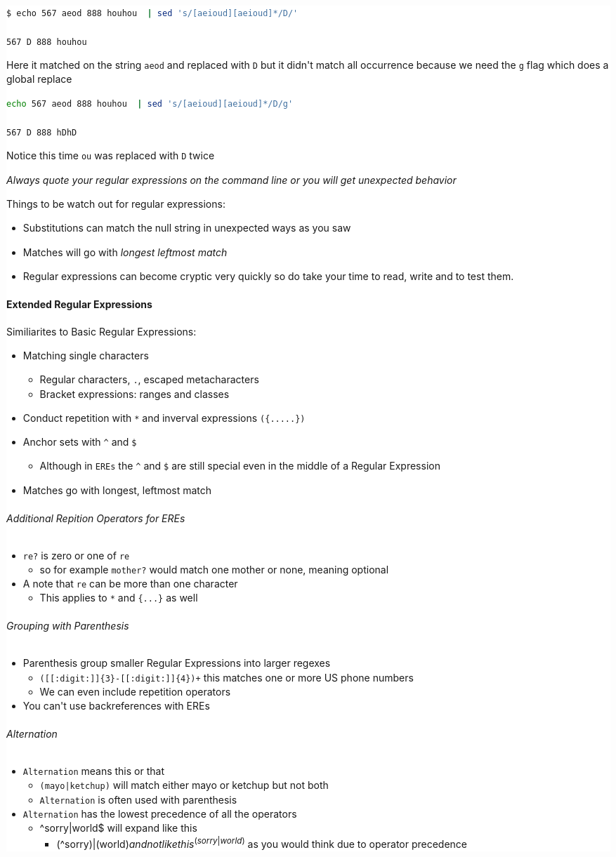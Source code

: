 ```bash
$ echo 567 aeod 888 houhou  | sed 's/[aeioud][aeioud]*/D/'

567 D 888 houhou
```

Here it matched on the string `aeod` and replaced with `D` but it didn't match all occurrence because we need the `g` flag which does a global replace

```bash
echo 567 aeod 888 houhou  | sed 's/[aeioud][aeioud]*/D/g'

567 D 888 hDhD
```

Notice this time `ou` was replaced with `D` twice

*Always quote your regular expressions on the command line or you will get unexpected behavior*

Things to be watch out for regular expressions:

* Substitutions can match the null string in unexpected ways as you saw

* Matches will go with *longest leftmost match*

* Regular expressions can become cryptic very quickly so do take your time to read, write and to test them.

#### Extended Regular Expressions

Similiarites to Basic Regular Expressions:

* Matching single characters
  * Regular characters, `.`, escaped metacharacters
  * Bracket expressions: ranges and classes

* Conduct repetition with `*` and inverval expressions `({.....})`

* Anchor sets with `^` and `$`
  * Although in `EREs` the `^` and `$` are still special even in the middle of a Regular Expression

* Matches go with longest, leftmost match

###### Additional Repition Operators for EREs

* `re?` is zero or one of `re`
  * so for example `mother?` would match one mother or none, meaning optional
* A note that `re` can be more than one character
  * This applies to `*` and `{...}` as well

###### Grouping with Parenthesis

* Parenthesis group smaller Regular Expressions into larger regexes
  * `([[:digit:]]{3}-[[:digit:]]{4})+` this matches one or more US phone numbers
  * We can even include repetition operators
* You can't use backreferences with EREs

###### Alternation

* `Alternation` means this or that
  * `(mayo|ketchup)` will match either mayo or ketchup but not both
  * `Alternation` is often used with parenthesis
* `Alternation` has the lowest precedence of all the operators
  * ^sorry|world$ will expand like this
    * (^sorry)|(world$) and not like this ^(sorry|world)$ as you would think due to operator precedence
